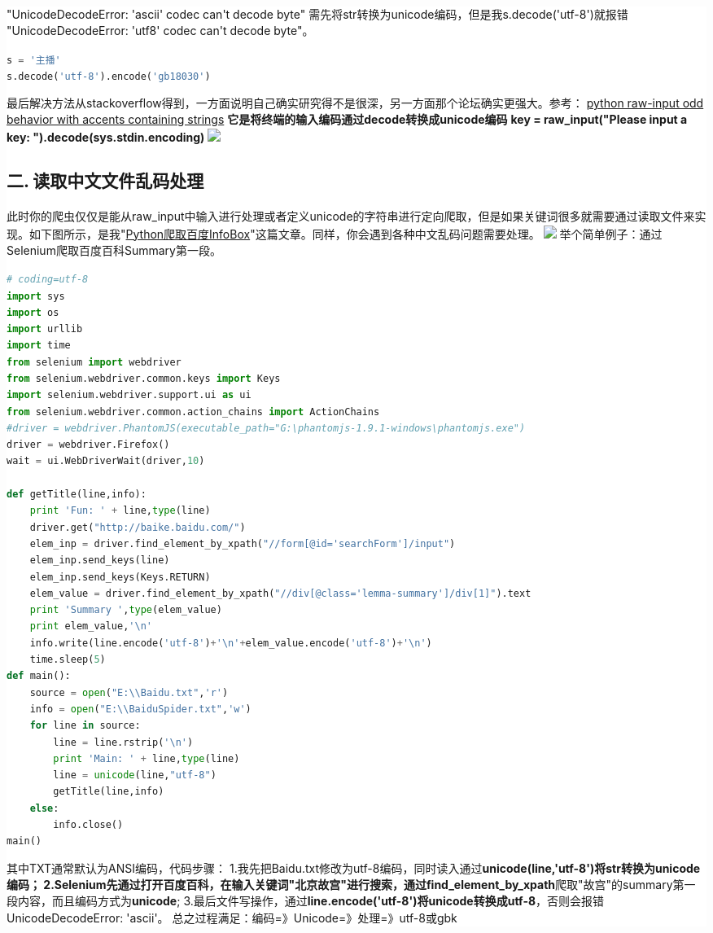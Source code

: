 "UnicodeDecodeError: 'ascii' codec can't decode byte" 需先将str转换为unicode编码，但是我s.decode('utf-8')就报错 "UnicodeDecodeError: 'utf8' codec can't decode byte"。
```python
s = '主播'
s.decode('utf-8').encode('gb18030')
```
最后解决方法从stackoverflow得到，一方面说明自己确实研究得不是很深，另一方面那个论坛确实更强大。参考：
[python raw-input odd behavior with accents containing strings](http://stackoverflow.com/questions/11068581/python-raw-input-odd-behavior-with-accents-containing-strings)
**它是将终端的输入编码通过decode转换成unicode编码**
**key = raw_input("Please input a key: ").decode(sys.stdin.encoding)**
![](https://img-blog.csdn.net/20151001061507012)


## 二. 读取中文文件乱码处理
此时你的爬虫仅仅是能从raw_input中输入进行处理或者定义unicode的字符串进行定向爬取，但是如果关键词很多就需要通过读取文件来实现。如下图所示，是我"[Python爬取百度InfoBox](http://blog.csdn.net/eastmount/article/details/48234733)"这篇文章。同样，你会遇到各种中文乱码问题需要处理。
![](https://img-blog.csdn.net/20151001063712277)
举个简单例子：通过Selenium爬取百度百科Summary第一段。

```python
# coding=utf-8
import sys
import os
import urllib
import time
from selenium import webdriver
from selenium.webdriver.common.keys import Keys      
import selenium.webdriver.support.ui as ui      
from selenium.webdriver.common.action_chains import ActionChains 
#driver = webdriver.PhantomJS(executable_path="G:\phantomjs-1.9.1-windows\phantomjs.exe")
driver = webdriver.Firefox()  
wait = ui.WebDriverWait(driver,10)
    
def getTitle(line,info):
    print 'Fun: ' + line,type(line)
    driver.get("http://baike.baidu.com/")
    elem_inp = driver.find_element_by_xpath("//form[@id='searchForm']/input")  
    elem_inp.send_keys(line)  
    elem_inp.send_keys(Keys.RETURN)
    elem_value = driver.find_element_by_xpath("//div[@class='lemma-summary']/div[1]").text
    print 'Summary ',type(elem_value)
    print elem_value,'\n'
    info.write(line.encode('utf-8')+'\n'+elem_value.encode('utf-8')+'\n')
    time.sleep(5)      
def main():
    source = open("E:\\Baidu.txt",'r')
    info = open("E:\\BaiduSpider.txt",'w')
    for line in source:
        line = line.rstrip('\n')
        print 'Main: ' + line,type(line)
        line = unicode(line,"utf-8")
        getTitle(line,info)
    else:
        info.close()
main()
```
其中TXT通常默认为ANSI编码，代码步骤：
1.我先把Baidu.txt修改为utf-8编码，同时读入通过**unicode(line,'utf-8')**将str转换为unicode编码；
2.Selenium先通过打开百度百科，在输入关键词"北京故宫"进行搜索，通过**find_element_by_xpath**爬取"故宫"的summary第一段内容，而且编码方式为**unicode**;
3.最后文件写操作，通过**line.encode('utf-8')将unicode转换成utf-8**，否则会报错UnicodeDecodeError: 'ascii'。
总之过程满足：编码=》Unicode=》处理=》utf-8或gbk